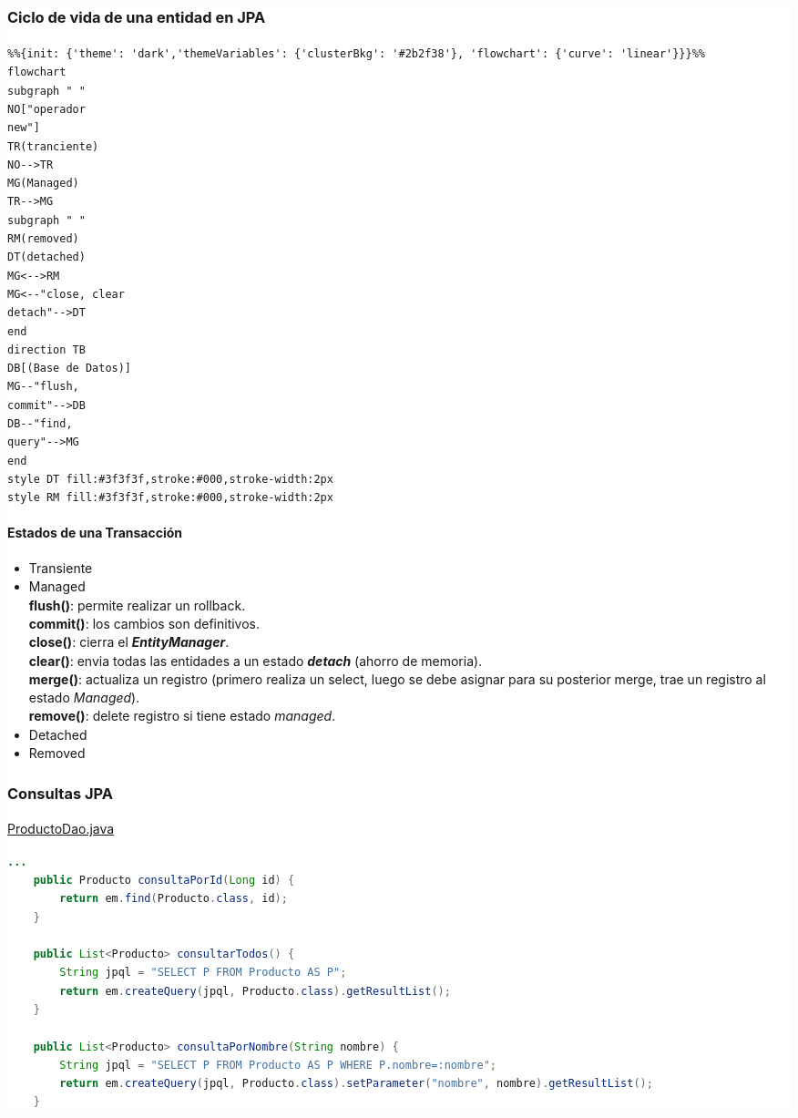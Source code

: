 ### Ciclo de vida de una entidad en JPA

```mermaid
%%{init: {'theme': 'dark','themeVariables': {'clusterBkg': '#2b2f38'}, 'flowchart': {'curve': 'linear'}}}%%
flowchart
subgraph " "
NO["operador
new"]
TR(tranciente)
NO-->TR
MG(Managed)
TR-->MG
subgraph " "
RM(removed)
DT(detached)
MG<-->RM
MG<--"close, clear
detach"-->DT
end
direction TB
DB[(Base de Datos)]
MG--"flush,
commit"-->DB
DB--"find,
query"-->MG
end
style DT fill:#3f3f3f,stroke:#000,stroke-width:2px
style RM fill:#3f3f3f,stroke:#000,stroke-width:2px
```

#### Estados de una Transacción

- Transiente
- Managed  
**flush()**: permite realizar un rollback.  
**commit()**: los cambios son definitivos.  
**close()**: cierra el ***EntityManager***.  
**clear()**: envia todas las entidades a un estado ***detach*** (ahorro de memoria).  
**merge()**: actualiza un registro (primero realiza un select, luego se debe
asignar para su posterior merge, trae un registro al estado *Managed*).  
**remove()**: delete registro si tiene estado *managed*.  
- Detached
- Removed

### Consultas JPA

[ProductoDao.java](./jpa/tienda/src/main/java/com/latam/alura/tienda/dao/ProductoDao.java)

```java
...
    public Producto consultaPorId(Long id) {
        return em.find(Producto.class, id);
    }
    
    public List<Producto> consultarTodos() {
        String jpql = "SELECT P FROM Producto AS P";
        return em.createQuery(jpql, Producto.class).getResultList(); 
    }
    
    public List<Producto> consultaPorNombre(String nombre) {
        String jpql = "SELECT P FROM Producto AS P WHERE P.nombre=:nombre";
        return em.createQuery(jpql, Producto.class).setParameter("nombre", nombre).getResultList();
    }

```